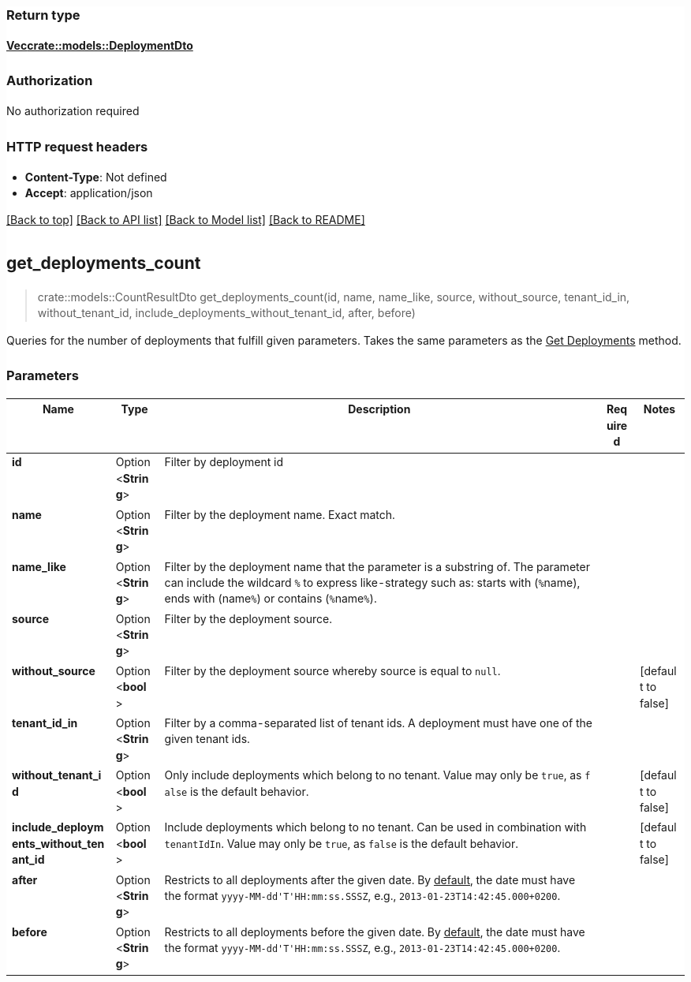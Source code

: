 ### Return type

[**Vec<crate::models::DeploymentDto>**](DeploymentDto.md)

### Authorization

No authorization required

### HTTP request headers

- **Content-Type**: Not defined
- **Accept**: application/json

[[Back to top]](#) [[Back to API list]](../README.md#documentation-for-api-endpoints) [[Back to Model list]](../README.md#documentation-for-models) [[Back to README]](../README.md)


## get_deployments_count

> crate::models::CountResultDto get_deployments_count(id, name, name_like, source, without_source, tenant_id_in, without_tenant_id, include_deployments_without_tenant_id, after, before)


Queries for the number of deployments that fulfill given parameters. Takes the same parameters as the [Get Deployments](https://docs.camunda.org/manual/7.14/reference/rest/deployment/get-query/) method.

### Parameters


Name | Type | Description  | Required | Notes
------------- | ------------- | ------------- | ------------- | -------------
**id** | Option<**String**> | Filter by deployment id |  |
**name** | Option<**String**> | Filter by the deployment name. Exact match. |  |
**name_like** | Option<**String**> | Filter by the deployment name that the parameter is a substring of. The parameter can include the wildcard `%` to express like-strategy such as: starts with (`%`name), ends with (name`%`) or contains (`%`name`%`). |  |
**source** | Option<**String**> | Filter by the deployment source. |  |
**without_source** | Option<**bool**> | Filter by the deployment source whereby source is equal to `null`. |  |[default to false]
**tenant_id_in** | Option<**String**> | Filter by a comma-separated list of tenant ids. A deployment must have one of the given tenant ids. |  |
**without_tenant_id** | Option<**bool**> | Only include deployments which belong to no tenant. Value may only be `true`, as `false` is the default behavior. |  |[default to false]
**include_deployments_without_tenant_id** | Option<**bool**> | Include deployments which belong to no tenant. Can be used in combination with `tenantIdIn`. Value may only be `true`, as `false` is the default behavior. |  |[default to false]
**after** | Option<**String**> | Restricts to all deployments after the given date. By [default](https://docs.camunda.org/manual/7.14/reference/rest/overview/date-format/), the date must have the format `yyyy-MM-dd'T'HH:mm:ss.SSSZ`, e.g., `2013-01-23T14:42:45.000+0200`. |  |
**before** | Option<**String**> | Restricts to all deployments before the given date. By [default](https://docs.camunda.org/manual/7.14/reference/rest/overview/date-format/), the date must have the format `yyyy-MM-dd'T'HH:mm:ss.SSSZ`, e.g., `2013-01-23T14:42:45.000+0200`. |  |
